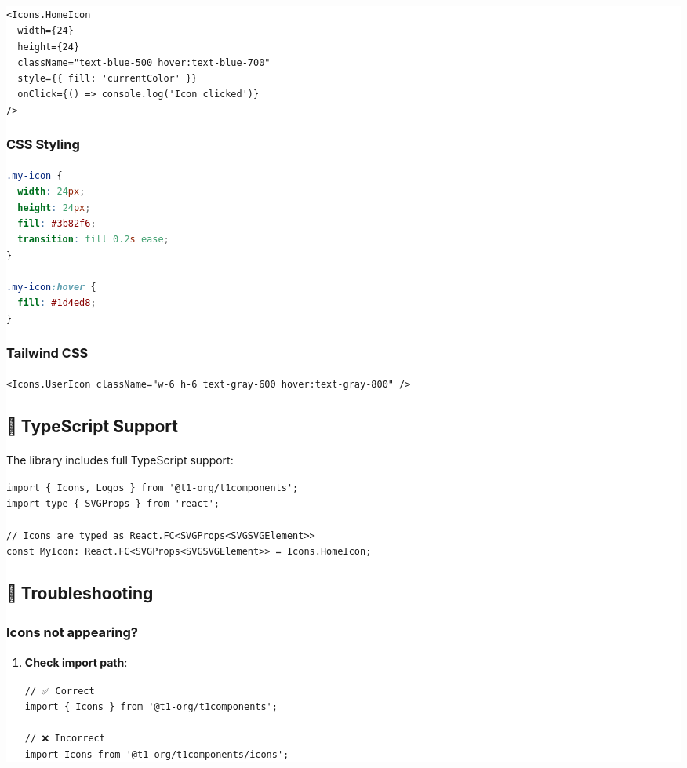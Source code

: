 ```tsx
<Icons.HomeIcon 
  width={24}
  height={24}
  className="text-blue-500 hover:text-blue-700"
  style={{ fill: 'currentColor' }}
  onClick={() => console.log('Icon clicked')}
/>
```

### CSS Styling
```css
.my-icon {
  width: 24px;
  height: 24px;
  fill: #3b82f6;
  transition: fill 0.2s ease;
}

.my-icon:hover {
  fill: #1d4ed8;
}
```

### Tailwind CSS
```tsx
<Icons.UserIcon className="w-6 h-6 text-gray-600 hover:text-gray-800" />
```

## 🔧 TypeScript Support

The library includes full TypeScript support:

```tsx
import { Icons, Logos } from '@t1-org/t1components';
import type { SVGProps } from 'react';

// Icons are typed as React.FC<SVGProps<SVGSVGElement>>
const MyIcon: React.FC<SVGProps<SVGSVGElement>> = Icons.HomeIcon;
```

## 🚨 Troubleshooting

### Icons not appearing?

1. **Check import path**:
   ```tsx
   // ✅ Correct
   import { Icons } from '@t1-org/t1components';
   
   // ❌ Incorrect
   import Icons from '@t1-org/t1components/icons';
   ```
